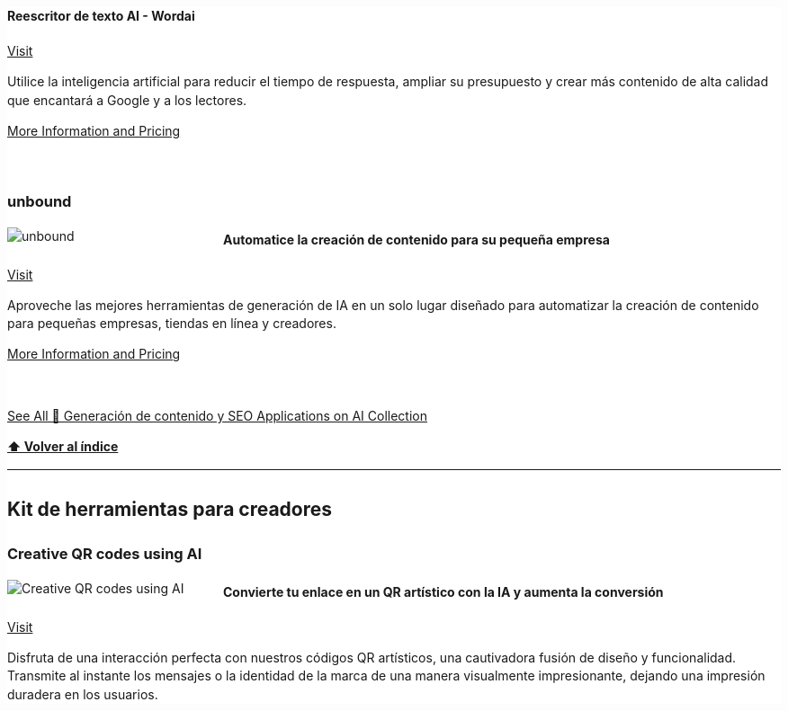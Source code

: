 #### Reescritor de texto AI - Wordai
[Visit](https://www.thataicollection.com/redirect/wordai?utm_source=aicollection&utm_medium=github&utm_campaign=aicollection)

Utilice la inteligencia artificial para reducir el tiempo de respuesta, ampliar su presupuesto y crear más contenido de alta calidad que encantará a Google y a los lectores.

[More Information and Pricing](https://www.thataicollection.com/es/application/wordai?utm_source=aicollection&utm_medium=github&utm_campaign=aicollection)

<br />




### unbound
<img align="left" width="240" src="https://aicollection.s3.amazonaws.com/screenshots/screenshot-unbound.webp" alt="unbound">

#### Automatice la creación de contenido para su pequeña empresa
[Visit](https://www.thataicollection.com/redirect/unbound?utm_source=aicollection&utm_medium=github&utm_campaign=aicollection)

Aproveche las mejores herramientas de generación de IA en un solo lugar diseñado para automatizar la creación de contenido para pequeñas empresas, tiendas en línea y creadores.

[More Information and Pricing](https://www.thataicollection.com/es/application/unbound?utm_source=aicollection&utm_medium=github&utm_campaign=aicollection)

<br />





[See All 📠 Generación de contenido y SEO Applications on AI Collection](https://www.thataicollection.com/es/categories/content-generation-and-seo?utm_source=aicollection&utm_medium=github&utm_campaign=aicollection)


**[⬆ Volver al índice](#index)**

---

## Kit de herramientas para creadores

### Creative QR codes using AI
<img align="left" width="240" src="https://aicollection.s3.amazonaws.com/screenshots/screenshot-creative-qr-codes-using-ai.webp" alt="Creative QR codes using AI">

#### Convierte tu enlace en un QR artístico con la IA y aumenta la conversión
[Visit](https://www.thataicollection.com/redirect/creative-qr-codes-using-ai?utm_source=aicollection&utm_medium=github&utm_campaign=aicollection)

Disfruta de una interacción perfecta con nuestros códigos QR artísticos, una cautivadora fusión de diseño y funcionalidad. Transmite al instante los mensajes o la identidad de la marca de una manera visualmente impresionante, dejando una impresión duradera en los usuarios.
